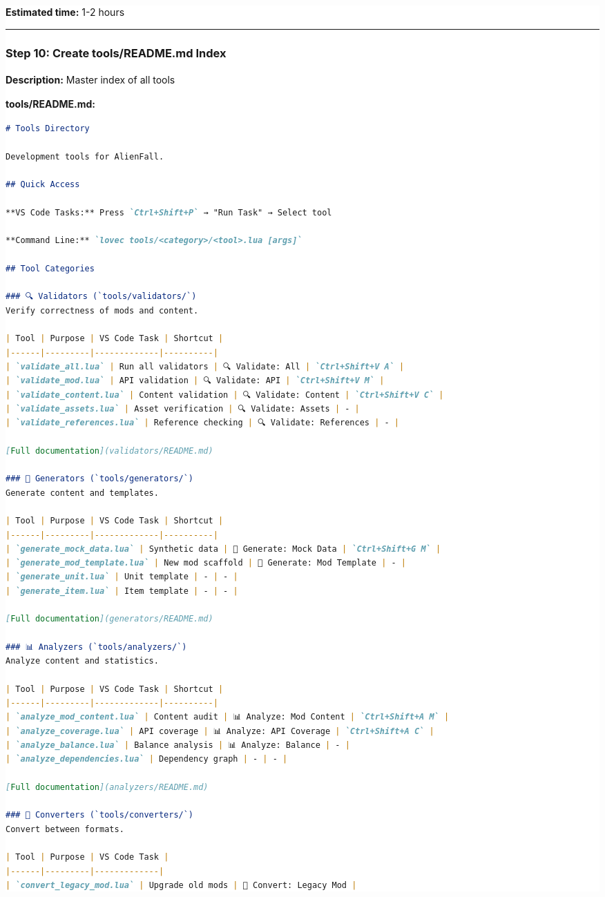 **Estimated time:** 1-2 hours

---

### Step 10: Create tools/README.md Index
**Description:** Master index of all tools

**tools/README.md:**
```markdown
# Tools Directory

Development tools for AlienFall.

## Quick Access

**VS Code Tasks:** Press `Ctrl+Shift+P` → "Run Task" → Select tool

**Command Line:** `lovec tools/<category>/<tool>.lua [args]`

## Tool Categories

### 🔍 Validators (`tools/validators/`)
Verify correctness of mods and content.

| Tool | Purpose | VS Code Task | Shortcut |
|------|---------|-------------|----------|
| `validate_all.lua` | Run all validators | 🔍 Validate: All | `Ctrl+Shift+V A` |
| `validate_mod.lua` | API validation | 🔍 Validate: API | `Ctrl+Shift+V M` |
| `validate_content.lua` | Content validation | 🔍 Validate: Content | `Ctrl+Shift+V C` |
| `validate_assets.lua` | Asset verification | 🔍 Validate: Assets | - |
| `validate_references.lua` | Reference checking | 🔍 Validate: References | - |

[Full documentation](validators/README.md)

### 🎲 Generators (`tools/generators/`)
Generate content and templates.

| Tool | Purpose | VS Code Task | Shortcut |
|------|---------|-------------|----------|
| `generate_mock_data.lua` | Synthetic data | 🎲 Generate: Mock Data | `Ctrl+Shift+G M` |
| `generate_mod_template.lua` | New mod scaffold | 🎲 Generate: Mod Template | - |
| `generate_unit.lua` | Unit template | - | - |
| `generate_item.lua` | Item template | - | - |

[Full documentation](generators/README.md)

### 📊 Analyzers (`tools/analyzers/`)
Analyze content and statistics.

| Tool | Purpose | VS Code Task | Shortcut |
|------|---------|-------------|----------|
| `analyze_mod_content.lua` | Content audit | 📊 Analyze: Mod Content | `Ctrl+Shift+A M` |
| `analyze_coverage.lua` | API coverage | 📊 Analyze: API Coverage | `Ctrl+Shift+A C` |
| `analyze_balance.lua` | Balance analysis | 📊 Analyze: Balance | - |
| `analyze_dependencies.lua` | Dependency graph | - | - |

[Full documentation](analyzers/README.md)

### 🔄 Converters (`tools/converters/`)
Convert between formats.

| Tool | Purpose | VS Code Task |
|------|---------|-------------|
| `convert_legacy_mod.lua` | Upgrade old mods | 🔄 Convert: Legacy Mod |
```